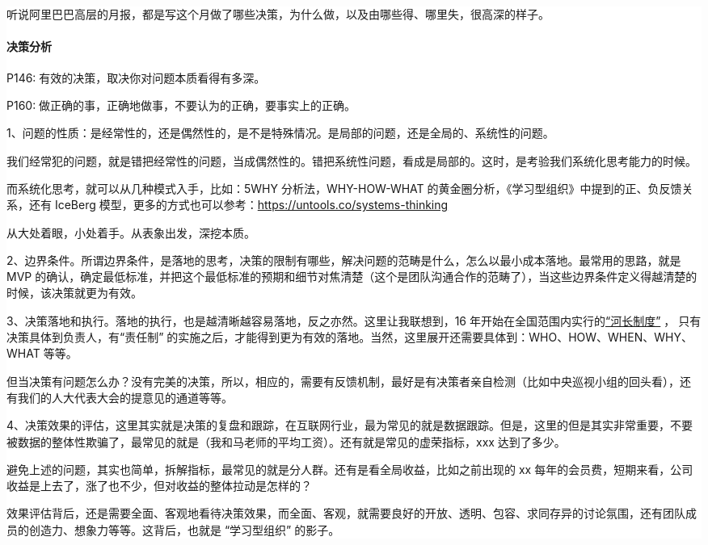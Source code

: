 听说阿里巴巴高层的月报，都是写这个月做了哪些决策，为什么做，以及由哪些得、哪里失，很高深的样子。



#### 决策分析

P146: 有效的决策，取决你对问题本质看得有多深。

P160: 做正确的事，正确地做事，不要认为的正确，要事实上的正确。



1、问题的性质：是经常性的，还是偶然性的，是不是特殊情况。是局部的问题，还是全局的、系统性的问题。

我们经常犯的问题，就是错把经常性的问题，当成偶然性的。错把系统性问题，看成是局部的。这时，是考验我们系统化思考能力的时候。

而系统化思考，就可以从几种模式入手，比如：5WHY 分析法，WHY-HOW-WHAT 的黄金圈分析，《学习型组织》中提到的正、负反馈关系，还有 IceBerg 模型，更多的方式也可以参考：https://untools.co/systems-thinking

从大处着眼，小处着手。从表象出发，深挖本质。



2、边界条件。所谓边界条件，是落地的思考，决策的限制有哪些，解决问题的范畴是什么，怎么以最小成本落地。最常用的思路，就是 MVP 的确认，确定最低标准，并把这个最低标准的预期和细节对焦清楚（这个是团队沟通合作的范畴了），当这些边界条件定义得越清楚的时候，该决策就更为有效。



3、决策落地和执行。落地的执行，也是越清晰越容易落地，反之亦然。这里让我联想到，16 年开始在全国范围内实行的[“河长制度”](https://baike.baidu.com/item/%E6%B2%B3%E9%95%BF%E5%88%B6/5983406?fr=aladdin) ， 只有决策具体到负责人，有“责任制” 的实施之后，才能得到更为有效的落地。当然，这里展开还需要具体到：WHO、HOW、WHEN、WHY、WHAT 等等。

但当决策有问题怎么办？没有完美的决策，所以，相应的，需要有反馈机制，最好是有决策者亲自检测（比如中央巡视小组的回头看），还有我们的人大代表大会的提意见的通道等等。



4、决策效果的评估，这里其实就是决策的复盘和跟踪，在互联网行业，最为常见的就是数据跟踪。但是，这里的但是其实非常重要，不要被数据的整体性欺骗了，最常见的就是（我和马老师的平均工资）。还有就是常见的虚荣指标，xxx 达到了多少。

避免上述的问题，其实也简单，拆解指标，最常见的就是分人群。还有是看全局收益，比如之前出现的 xx 每年的会员费，短期来看，公司收益是上去了，涨了也不少，但对收益的整体拉动是怎样的？

效果评估背后，还是需要全面、客观地看待决策效果，而全面、客观，就需要良好的开放、透明、包容、求同存异的讨论氛围，还有团队成员的创造力、想象力等等。这背后，也就是 “学习型组织” 的影子。

